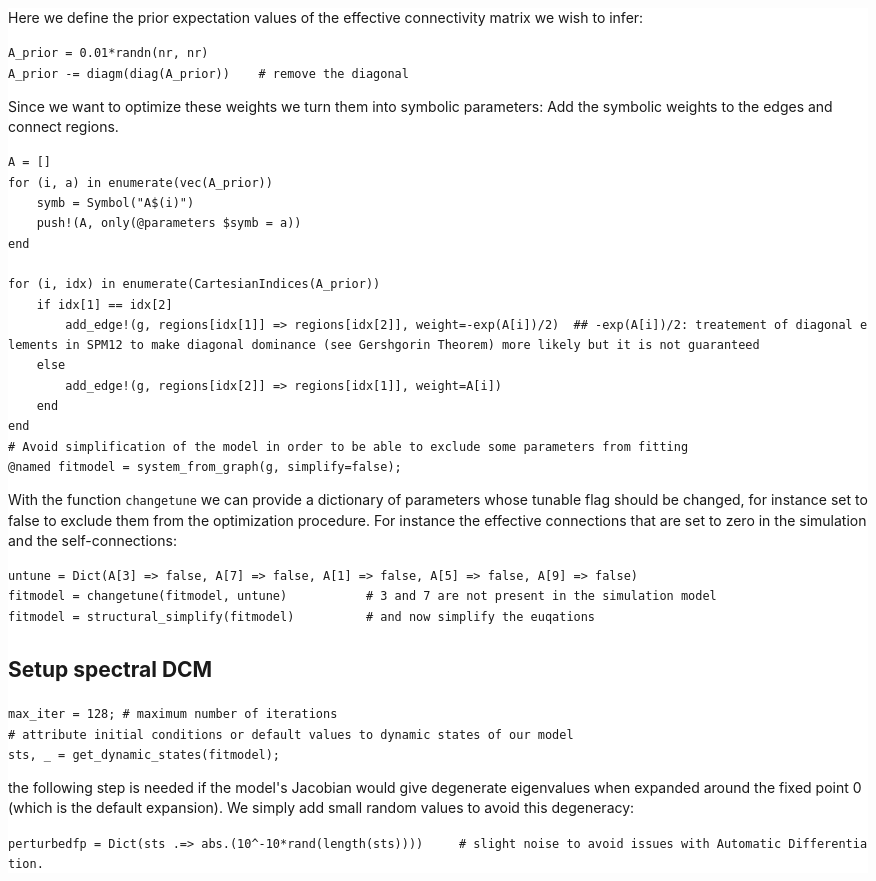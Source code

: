 Here we define the prior expectation values of the effective connectivity matrix we wish to infer:

````julia:ex21
A_prior = 0.01*randn(nr, nr)
A_prior -= diagm(diag(A_prior))    # remove the diagonal
````

Since we want to optimize these weights we turn them into symbolic parameters:
Add the symbolic weights to the edges and connect regions.

````julia:ex22
A = []
for (i, a) in enumerate(vec(A_prior))
    symb = Symbol("A$(i)")
    push!(A, only(@parameters $symb = a))
end

for (i, idx) in enumerate(CartesianIndices(A_prior))
    if idx[1] == idx[2]
        add_edge!(g, regions[idx[1]] => regions[idx[2]], weight=-exp(A[i])/2)  ## -exp(A[i])/2: treatement of diagonal elements in SPM12 to make diagonal dominance (see Gershgorin Theorem) more likely but it is not guaranteed
    else
        add_edge!(g, regions[idx[2]] => regions[idx[1]], weight=A[i])
    end
end
# Avoid simplification of the model in order to be able to exclude some parameters from fitting
@named fitmodel = system_from_graph(g, simplify=false);
````

With the function `changetune` we can provide a dictionary of parameters whose tunable flag should be changed, for instance set to false to exclude them from the optimization procedure.
For instance the effective connections that are set to zero in the simulation and the self-connections:

````julia:ex23
untune = Dict(A[3] => false, A[7] => false, A[1] => false, A[5] => false, A[9] => false)
fitmodel = changetune(fitmodel, untune)           # 3 and 7 are not present in the simulation model
fitmodel = structural_simplify(fitmodel)          # and now simplify the euqations
````

## Setup spectral DCM

````julia:ex24
max_iter = 128; # maximum number of iterations
# attribute initial conditions or default values to dynamic states of our model
sts, _ = get_dynamic_states(fitmodel);
````

the following step is needed if the model's Jacobian would give degenerate eigenvalues when expanded around the fixed point 0 (which is the default expansion). We simply add small random values to avoid this degeneracy:

````julia:ex25
perturbedfp = Dict(sts .=> abs.(10^-10*rand(length(sts))))     # slight noise to avoid issues with Automatic Differentiation.
````

